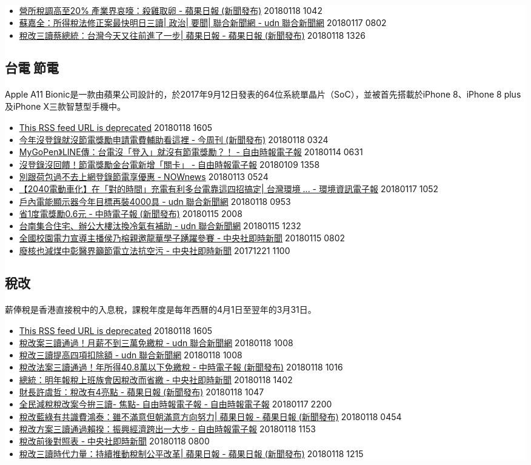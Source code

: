 - [營所稅調高至20% 產業界哀嚎：殺雞取卵 - 蘋果日報 (新聞發布)](https://tw.appledaily.com/new/realtime/20180118/1281366/ "營所稅調高至20% 產業界哀嚎：殺雞取卵 - 蘋果日報 (新聞發布)") 20180118 1042
- [蘇嘉全：所得稅法修正案最快明日三讀| 政治| 要聞| 聯合新聞網 - udn 聯合新聞網](https://udn.com/news/story/7243/2934979 "蘇嘉全：所得稅法修正案最快明日三讀| 政治| 要聞| 聯合新聞網 - udn 聯合新聞網") 20180117 0802
- [稅改三讀蔡總統：台灣今天又往前進了一步| 蘋果日報 - 蘋果日報 (新聞發布)](https://tw.appledaily.com/new/realtime/20180118/1281492/ "稅改三讀蔡總統：台灣今天又往前進了一步| 蘋果日報 - 蘋果日報 (新聞發布)") 20180118 1326

## 台電 節電

Apple A11 Bionic是一款由蘋果公司設計的，於2017年9月12日發表的64位系統單晶片（SoC），並被首先搭載於iPhone 8、iPhone 8 plus及iPhone X三款智慧型手機中。
- [This RSS feed URL is deprecated](0 "This RSS feed URL is deprecated") 20180118 1605
- [今年沒登錄就沒節電獎勵申請電費輔助看這裡 - 今周刊 (新聞發布)](https://www.businesstoday.com.tw/article/category/80392/post/201801180013/%E4%BB%8A%E5%B9%B4%E6%B2%92%E7%99%BB%E9%8C%84%E5%B0%B1%E6%B2%92%E7%AF%80%E9%9B%BB%E7%8D%8E%E5%8B%B5%20%E7%94%B3%E8%AB%8B%E9%9B%BB%E8%B2%BB%E8%BC%94%E5%8A%A9%E7%9C%8B%E9%80%99%E8%A3%A1 "今年沒登錄就沒節電獎勵申請電費輔助看這裡 - 今周刊 (新聞發布)") 20180118 0324
- [MyGoPen》LINE傳：台電沒「登入」就沒有節電獎勵？！ - 自由時報電子報](http://talk.ltn.com.tw/article/breakingnews/2311604 "MyGoPen》LINE傳：台電沒「登入」就沒有節電獎勵？！ - 自由時報電子報") 20180114 0631
- [沒登錄沒回饋！節電獎勵金台電新增「關卡」 - 自由時報電子報](http://news.ltn.com.tw/news/life/breakingnews/2307276 "沒登錄沒回饋！節電獎勵金台電新增「關卡」 - 自由時報電子報") 20180109 1358
- [別跟荷包過不去上網登錄節電享優惠 - NOWnews](https://www.nownews.com/news/20180113/2682153 "別跟荷包過不去上網登錄節電享優惠 - NOWnews") 20180113 0524
- [【2040電動車化】在「對的時間」充電有利多台電靠這四招搞定| 台灣環境 ... - 環境資訊電子報](http://e-info.org.tw/node/209502 "【2040電動車化】在「對的時間」充電有利多台電靠這四招搞定| 台灣環境 ... - 環境資訊電子報") 20180117 1052
- [戶內電能顯示器今年目標再裝4000具 - udn 聯合新聞網](https://udn.com/news/story/7238/2937399 "戶內電能顯示器今年目標再裝4000具 - udn 聯合新聞網") 20180118 0953
- [省1度電獎勵0.6元 - 中時電子報 (新聞發布)](http://www.chinatimes.com/newspapers/20180116000718-260107 "省1度電獎勵0.6元 - 中時電子報 (新聞發布)") 20180115 2008
- [台南集合住宅、辦公大樓汰換冷氣有補助 - udn 聯合新聞網](https://udn.com/news/plus/9734/2931333 "台南集合住宅、辦公大樓汰換冷氣有補助 - udn 聯合新聞網") 20180115 1232
- [全國校園電力宣導主播侯乃榕親邀龍華學子踴躍參賽 - 中央社即時新聞](http://www.cna.com.tw/postwrite/Detail/227392.aspx "全國校園電力宣導主播侯乃榕親邀龍華學子踴躍參賽 - 中央社即時新聞") 20180115 0802
- [廢核也減煤中彰醫界籲節電立法抗空污 - 中央社即時新聞](http://www.cna.com.tw/news/ahel/201712210253-1.aspx "廢核也減煤中彰醫界籲節電立法抗空污 - 中央社即時新聞") 20171221 1100

## 稅改

薪俸稅是香港直接稅中的入息稅，課稅年度是每年西曆的4月1日至翌年的3月31日。
- [This RSS feed URL is deprecated](0 "This RSS feed URL is deprecated") 20180118 1605
- [稅改案三讀通過！月薪不到三萬免繳稅 - udn 聯合新聞網](https://udn.com/news/story/6656/2937449 "稅改案三讀通過！月薪不到三萬免繳稅 - udn 聯合新聞網") 20180118 1008
- [稅改三讀提高四項扣除額 - udn 聯合新聞網](https://udn.com/news/story/7243/2937450 "稅改三讀提高四項扣除額 - udn 聯合新聞網") 20180118 1008
- [稅改法案三讀通過！年所得40.8萬以下免繳稅 - 中時電子報 (新聞發布)](http://www.chinatimes.com/realtimenews/20180118005056-260410 "稅改法案三讀通過！年所得40.8萬以下免繳稅 - 中時電子報 (新聞發布)") 20180118 1016
- [總統：明年報稅上班族會因稅改而省繳 - 中央社即時新聞](http://www.cna.com.tw/news/firstnews/201801185009-1.aspx "總統：明年報稅上班族會因稅改而省繳 - 中央社即時新聞") 20180118 1402
- [財長許虞哲：稅改有4亮點 - 蘋果日報 (新聞發布)](https://tw.appledaily.com/new/realtime/20180118/1281358/ "財長許虞哲：稅改有4亮點 - 蘋果日報 (新聞發布)") 20180118 1047
- [全民減稅稅改案今拚三讀- 焦點- 自由時報電子報 - 自由時報電子報](http://news.ltn.com.tw/news/focus/paper/1169730 "全民減稅稅改案今拚三讀- 焦點- 自由時報電子報 - 自由時報電子報") 20180117 2200
- [稅改藍綠有共識費鴻泰：雖不滿意但朝滿意方向努力| 蘋果日報 - 蘋果日報 (新聞發布)](https://tw.appledaily.com/new/realtime/20180118/1281022/ "稅改藍綠有共識費鴻泰：雖不滿意但朝滿意方向努力| 蘋果日報 - 蘋果日報 (新聞發布)") 20180118 0454
- [稅改方案三讀通過賴揆：振興經濟跨出一大步 - 自由時報電子報](http://news.ltn.com.tw/news/politics/breakingnews/2316244 "稅改方案三讀通過賴揆：振興經濟跨出一大步 - 自由時報電子報") 20180118 1153
- [稅改前後對照表 - 中央社即時新聞](http://www.cna.com.tw/news/gpho/201801180001-1.aspx "稅改前後對照表 - 中央社即時新聞") 20180118 0800
- [稅改三讀時代力量：持續推動稅制公平改革| 蘋果日報 - 蘋果日報 (新聞發布)](https://tw.appledaily.com/new/realtime/20180118/1281374/ "稅改三讀時代力量：持續推動稅制公平改革| 蘋果日報 - 蘋果日報 (新聞發布)") 20180118 1215
